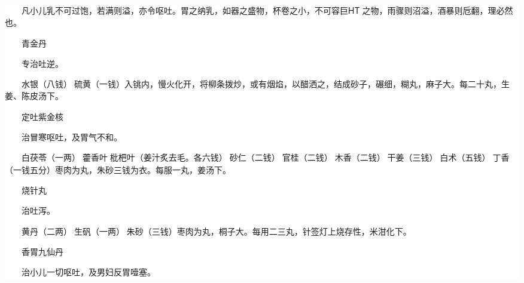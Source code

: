 　　凡小儿乳不可过饱，若满则溢，亦令呕吐。胃之纳乳，如器之盛物，杯卷之小，不可容巨HT 之物，雨骤则沼溢，酒暴则卮翻，理必然也。

　　青金丹

　　专治吐逆。

　　水银（八钱） 硫黄（一钱）入铫内，慢火化开，将柳条拨炒，或有烟焰，以醋洒之，结成砂子，碾细，糊丸，麻子大。每二十丸，生姜、陈皮汤下。

　　定吐紫金核

　　治冒寒呕吐，及胃气不和。

　　白茯苓（一两） 藿香叶 枇杷叶（姜汁炙去毛。各六钱） 砂仁（二钱） 官桂（二钱） 木香（二钱） 干姜（三钱） 白术（五钱） 丁香（一钱五分）枣肉为丸，朱砂三钱为衣。每服一丸，姜汤下。

　　烧针丸

　　治吐泻。

　　黄丹（二两） 生矾（一两） 朱砂（三钱）枣肉为丸，桐子大。每用二三丸，针签灯上烧存性，米泔化下。

　　香胃九仙丹

　　治小儿一切呕吐，及男妇反胃噎塞。


